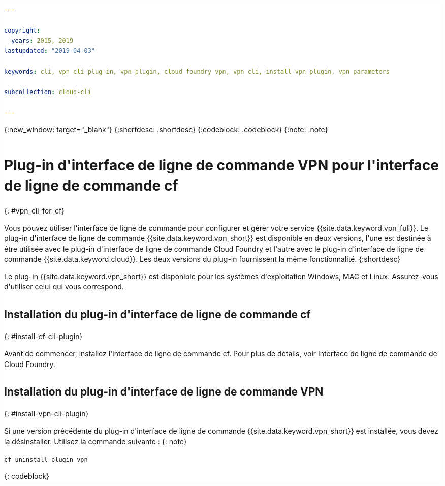 ```yaml
---

copyright:
  years: 2015, 2019
lastupdated: "2019-04-03"

keywords: cli, vpn cli plug-in, vpn plugin, cloud foundry vpn, vpn cli, install vpn plugin, vpn parameters

subcollection: cloud-cli

---
```


{:new_window: target="_blank"}
{:shortdesc: .shortdesc}
{:codeblock: .codeblock}
{:note: .note}

# Plug-in d'interface de ligne de commande VPN pour l'interface de ligne de commande cf
{: #vpn_cli_for_cf}

Vous pouvez utiliser l'interface de ligne de commande pour configurer et gérer votre service {{site.data.keyword.vpn_full}}. Le plug-in d'interface de ligne de commande {{site.data.keyword.vpn_short}} est disponible en deux versions, l'une est destinée à être utilisée avec le plug-in d'interface de ligne de commande Cloud Foundry et l'autre avec le plug-in d'interface de ligne de commande {{site.data.keyword.cloud}}. Les deux versions du plug-in fournissent la même fonctionnalité.
{:shortdesc}

Le plug-in {{site.data.keyword.vpn_short}} est disponible pour les systèmes d'exploitation Windows, MAC et Linux. Assurez-vous d'utiliser celui qui vous correspond.

## Installation du plug-in d'interface de ligne de commande cf
{: #install-cf-cli-plugin}

Avant de commencer, installez l'interface de ligne de commande cf. Pour plus de détails, voir [Interface de ligne de commande de Cloud Foundry](/docs/cli/reference/ibmcloud?topic=cloud-cli-install-ibmcloud-cli#install-ibmcloud-cli).

## Installation du plug-in d'interface de ligne de commande VPN
{: #install-vpn-cli-plugin}

Si une version précédente du plug-in d'interface de ligne de commande {{site.data.keyword.vpn_short}} est installée, vous devez la désinstaller. Utilisez la commande suivante :
{: note}

```
cf uninstall-plugin vpn
```
{: codeblock}

